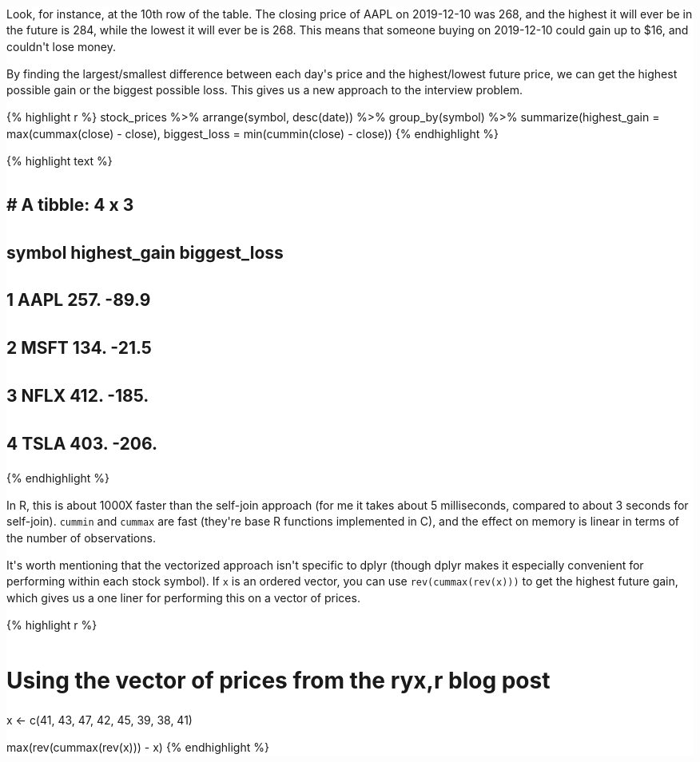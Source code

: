 Look, for instance, at the 10th row of the table. The closing price of AAPL on 2019-12-10 was 268, and the highest it will ever be in the future is 284, while the lowest it will ever be is 268. This means that someone buying on 2019-12-10 could gain up to $16, and couldn't lose money.

By finding the largest/smallest difference between each day's price and the highest/lowest future price, we can get the highest possible gain or the biggest possible loss. This gives us a new approach to the interview problem.


{% highlight r %}
stock_prices %>%
  arrange(symbol, desc(date)) %>%
  group_by(symbol) %>%
  summarize(highest_gain = max(cummax(close) - close),
            biggest_loss = min(cummin(close) - close))
{% endhighlight %}



{% highlight text %}
## # A tibble: 4 x 3
##   symbol highest_gain biggest_loss
##   <chr>         <dbl>        <dbl>
## 1 AAPL           257.        -89.9
## 2 MSFT           134.        -21.5
## 3 NFLX           412.       -185. 
## 4 TSLA           403.       -206.
{% endhighlight %}

In R, this is about 1000X faster than the self-join approach (for me it takes about 5 milliseconds, compared to about 3 seconds for self-join). `cummin` and `cummax` are fast (they're base R functions implemented in C), and the effect on memory is linear in terms of the number of observations.

It's worth mentioning that the vectorized approach isn't specific to dplyr (though dplyr makes it especially convenient for performing within each stock symbol). If `x` is an ordered vector, you can use `rev(cummax(rev(x)))` to get the highest future gain, which gives us a one liner for performing this on a vector of prices.


{% highlight r %}
# Using the vector of prices from the ryx,r blog post
x <- c(41, 43, 47, 42, 45, 39,  38, 41)

max(rev(cummax(rev(x))) - x)
{% endhighlight %}


